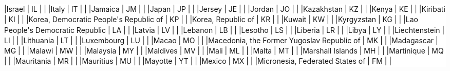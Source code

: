 |Israel                                         | IL   |                                       | 
|Italy                                          | IT   |                                       | 
|Jamaica                                        | JM   |                                       | 
|Japan                                          | JP   |                                       | 
|Jersey                                         | JE   |                                       | 
|Jordan                                         | JO   |                                       | 
|Kazakhstan                                     | KZ   |                                       | 
|Kenya                                          | KE   |                                       | 
|Kiribati                                       | KI   |                                       | 
|Korea, Democratic People's Republic of         | KP   |                                       | 
|Korea, Republic of                             | KR   |                                       | 
|Kuwait                                         | KW   |                                       | 
|Kyrgyzstan                                     | KG   |                                       | 
|Lao People's Democratic Republic               | LA   |                                       | 
|Latvia                                         | LV   |                                       | 
|Lebanon                                        | LB   |                                       | 
|Lesotho                                        | LS   |                                       | 
|Liberia                                        | LR   |                                       | 
|Libya                                          | LY   |                                       | 
|Liechtenstein                                  | LI   |                                       | 
|Lithuania                                      | LT   |                                       | 
|Luxembourg                                     | LU   |                                       | 
|Macao                                          | MO   |                                       | 
|Macedonia, the Former Yugoslav Republic of     | MK   |                                       | 
|Madagascar                                     | MG   |                                       | 
|Malawi                                         | MW   |                                       | 
|Malaysia                                       | MY   |                                       | 
|Maldives                                       | MV   |                                       | 
|Mali                                           | ML   |                                       | 
|Malta                                          | MT   |                                       | 
|Marshall Islands                               | MH   |                                       | 
|Martinique                                     | MQ   |                                       | 
|Mauritania                                     | MR   |                                       | 
|Mauritius                                      | MU   |                                       | 
|Mayotte                                        | YT   |                                       | 
|Mexico                                         | MX   |                                       | 
|Micronesia, Federated States of                | FM   |                                       | 